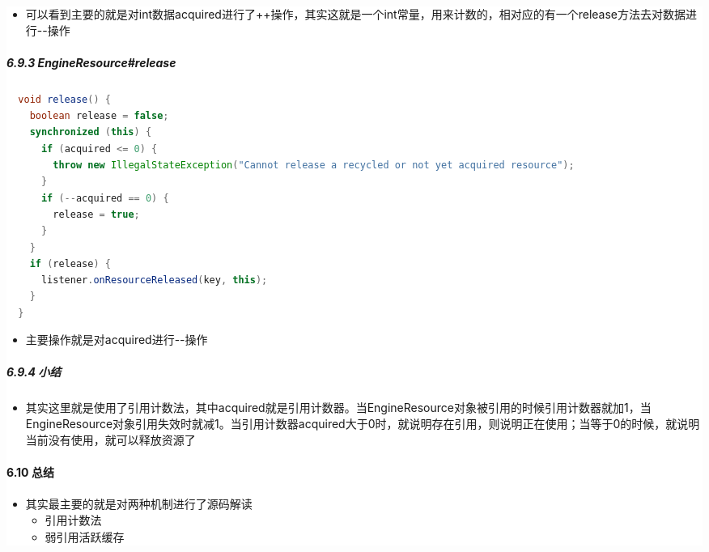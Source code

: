 * 可以看到主要的就是对int数据acquired进行了++操作，其实这就是一个int常量，用来计数的，相对应的有一个release方法去对数据进行--操作

##### 6.9.3 EngineResource#release

```java
  void release() {
    boolean release = false;
    synchronized (this) {
      if (acquired <= 0) {
        throw new IllegalStateException("Cannot release a recycled or not yet acquired resource");
      }
      if (--acquired == 0) {
        release = true;
      }
    }
    if (release) {
      listener.onResourceReleased(key, this);
    }
  }
```

* 主要操作就是对acquired进行--操作

##### 6.9.4 小结

* 其实这里就是使用了引用计数法，其中acquired就是引用计数器。当EngineResource对象被引用的时候引用计数器就加1，当EngineResource对象引用失效时就减1。当引用计数器acquired大于0时，就说明存在引用，则说明正在使用；当等于0的时候，就说明当前没有使用，就可以释放资源了

#### 6.10 总结

* 其实最主要的就是对两种机制进行了源码解读
  * 引用计数法
  * 弱引用活跃缓存